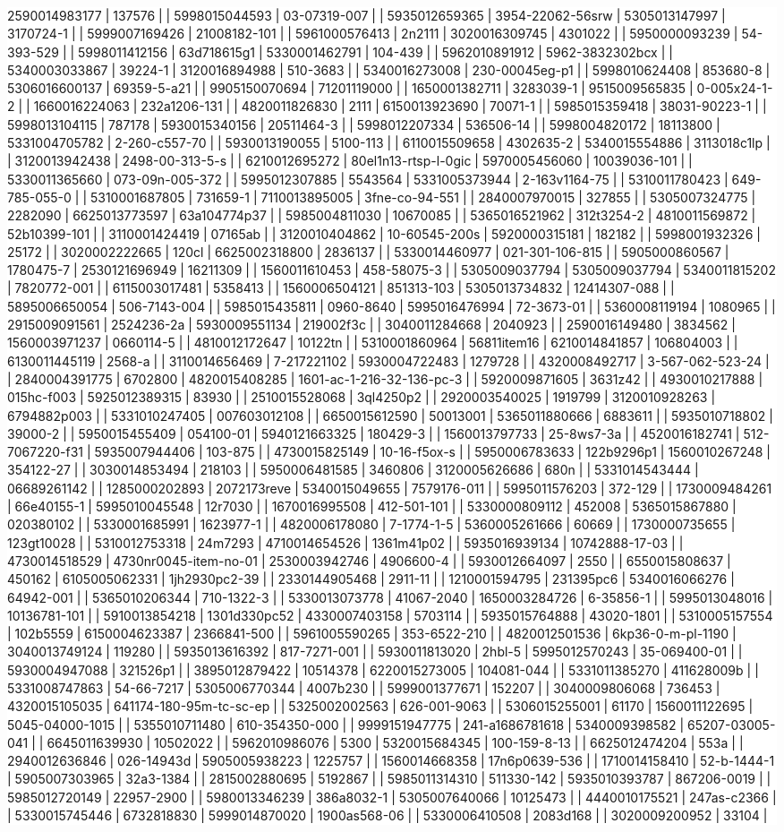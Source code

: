 2590014983177 | 137576 |  | 5998015044593 | 03-07319-007 |  | 5935012659365 | 3954-22062-56srw | 
5305013147997 | 3170724-1 |  | 5999007169426 | 21008182-101 |  | 5961000576413 | 2n2111 | 
3020016309745 | 4301022 |  | 5950000093239 | 54-393-529 |  | 5998011412156 | 63d718615g1 | 
5330001462791 | 104-439 |  | 5962010891912 | 5962-3832302bcx |  | 5340003033867 | 39224-1 | 
3120016894988 | 510-3683 |  | 5340016273008 | 230-00045eg-p1 |  | 5998010624408 | 853680-8 | 
5306016600137 | 69359-5-a21 |  | 9905150070694 | 71201119000 |  | 1650001382711 | 3283039-1 | 
9515009565835 | 0-005x24-1-2 |  | 1660016224063 | 232a1206-131 |  | 4820011826830 | 2111 | 
6150013923690 | 70071-1 |  | 5985015359418 | 38031-90223-1 |  | 5998013104115 | 787178 | 
5930015340156 | 20511464-3 |  | 5998012207334 | 536506-14 |  | 5998004820172 | 18113800 | 
5331004705782 | 2-260-c557-70 |  | 5930013190055 | 5100-113 |  | 6110015509658 | 4302635-2 | 
5340015554886 | 3113018c1lp |  | 3120013942438 | 2498-00-313-5-s |  | 6210012695272 | 80el1n13-rtsp-l-0gic | 
5970005456060 | 10039036-101 |  | 5330011365660 | 073-09n-005-372 |  | 5995012307885 | 5543564 | 
5331005373944 | 2-163v1164-75 |  | 5310011780423 | 649-785-055-0 |  | 5310001687805 | 731659-1 | 
7110013895005 | 3fne-co-94-551 |  | 2840007970015 | 327855 |  | 5305007324775 | 2282090 | 
6625013773597 | 63a104774p37 |  | 5985004811030 | 10670085 |  | 5365016521962 | 312t3254-2 | 
4810011569872 | 52b10399-101 |  | 3110001424419 | 07165ab |  | 3120010404862 | 10-60545-200s | 
5920000315181 | 182182 |  | 5998001932326 | 25172 |  | 3020002222665 | 120cl | 
6625002318800 | 2836137 |  | 5330014460977 | 021-301-106-815 |  | 5905000860567 | 1780475-7 | 
2530121696949 | 16211309 |  | 1560011610453 | 458-58075-3 |  | 5305009037794 | 5305009037794 | 
5340011815202 | 7820772-001 |  | 6115003017481 | 5358413 |  | 1560006504121 | 851313-103 | 
5305013734832 | 12414307-088 |  | 5895006650054 | 506-7143-004 |  | 5985015435811 | 0960-8640 | 
5995016476994 | 72-3673-01 |  | 5360008119194 | 1080965 |  | 2915009091561 | 2524236-2a | 
5930009551134 | 219002f3c |  | 3040011284668 | 2040923 |  | 2590016149480 | 3834562 | 
1560003971237 | 0660114-5 |  | 4810012172647 | 10122tn |  | 5310001860964 | 56811item16 | 
6210014841857 | 106804003 |  | 6130011445119 | 2568-a |  | 3110014656469 | 7-217221102 | 
5930004722483 | 1279728 |  | 4320008492717 | 3-567-062-523-24 |  | 2840004391775 | 6702800 | 
4820015408285 | 1601-ac-1-216-32-136-pc-3 |  | 5920009871605 | 3631z42 |  | 4930010217888 | 015hc-f003 | 
5925012389315 | 83930 |  | 2510015528068 | 3ql4250p2 |  | 2920003540025 | 1919799 | 
3120010928263 | 6794882p003 |  | 5331010247405 | 007603012108 |  | 6650015612590 | 50013001 | 
5365011880666 | 6883611 |  | 5935010718802 | 39000-2 |  | 5950015455409 | 054100-01 | 
5940121663325 | 180429-3 |  | 1560013797733 | 25-8ws7-3a |  | 4520016182741 | 512-7067220-f31 | 
5935007944406 | 103-875 |  | 4730015825149 | 10-16-f5ox-s |  | 5950006783633 | 122b9296p1 | 
1560010267248 | 354122-27 |  | 3030014853494 | 218103 |  | 5950006481585 | 3460806 | 
3120005626686 | 680n |  | 5331014543444 | 06689261142 |  | 1285000202893 | 2072173reve | 
5340015049655 | 7579176-011 |  | 5995011576203 | 372-129 |  | 1730009484261 | 66e40155-1 | 
5995010045548 | 12r7030 |  | 1670016995508 | 412-501-101 |  | 5330000809112 | 452008 | 
5365015867880 | 020380102 |  | 5330001685991 | 1623977-1 |  | 4820006178080 | 7-1774-1-5 | 
5360005261666 | 60669 |  | 1730000735655 | 123gt10028 |  | 5310012753318 | 24m7293 | 
4710014654526 | 1361m41p02 |  | 5935016939134 | 10742888-17-03 |  | 4730014518529 | 4730nr0045-item-no-01 | 
2530003942746 | 4906600-4 |  | 5930012664097 | 2550 |  | 6550015808637 | 450162 | 
6105005062331 | 1jh2930pc2-39 |  | 2330144905468 | 2911-11 |  | 1210001594795 | 231395pc6 | 
5340016066276 | 64942-001 |  | 5365010206344 | 710-1322-3 |  | 5330013073778 | 41067-2040 | 
1650003284726 | 6-35856-1 |  | 5995013048016 | 10136781-101 |  | 5910013854218 | 1301d330pc52 | 
4330007403158 | 5703114 |  | 5935015764888 | 43020-1801 |  | 5310005157554 | 102b5559 | 
6150004623387 | 2366841-500 |  | 5961005590265 | 353-6522-210 |  | 4820012501536 | 6kp36-0-m-pl-1190 | 
3040013749124 | 119280 |  | 5935013616392 | 817-7271-001 |  | 5930011813020 | 2hbl-5 | 
5995012570243 | 35-069400-01 |  | 5930004947088 | 321526p1 |  | 3895012879422 | 10514378 | 
6220015273005 | 104081-044 |  | 5331011385270 | 411628009b |  | 5331008747863 | 54-66-7217 | 
5305006770344 | 4007b230 |  | 5999001377671 | 152207 |  | 3040009806068 | 736453 | 
4320015105035 | 641174-180-95m-tc-sc-ep |  | 5325002002563 | 626-001-9063 |  | 5306015255001 | 61170 | 
1560011122695 | 5045-04000-1015 |  | 5355010711480 | 610-354350-000 |  | 9999151947775 | 241-a1686781618 | 
5340009398582 | 65207-03005-041 |  | 6645011639930 | 10502022 |  | 5962010986076 | 5300 | 
5320015684345 | 100-159-8-13 |  | 6625012474204 | 553a |  | 2940012636846 | 026-14943d | 
5905005938223 | 1225757 |  | 1560014668358 | 17n6p0639-536 |  | 1710014158410 | 52-b-1444-1 | 
5905007303965 | 32a3-1384 |  | 2815002880695 | 5192867 |  | 5985011314310 | 511330-142 | 
5935010393787 | 867206-0019 |  | 5985012720149 | 22957-2900 |  | 5980013346239 | 386a8032-1 | 
5305007640066 | 10125473 |  | 4440010175521 | 247as-c2366 |  | 5330015745446 | 6732818830 | 
5999014870020 | 1900as568-06 |  | 5330006410508 | 2083d168 |  | 3020009200952 | 33104 | 